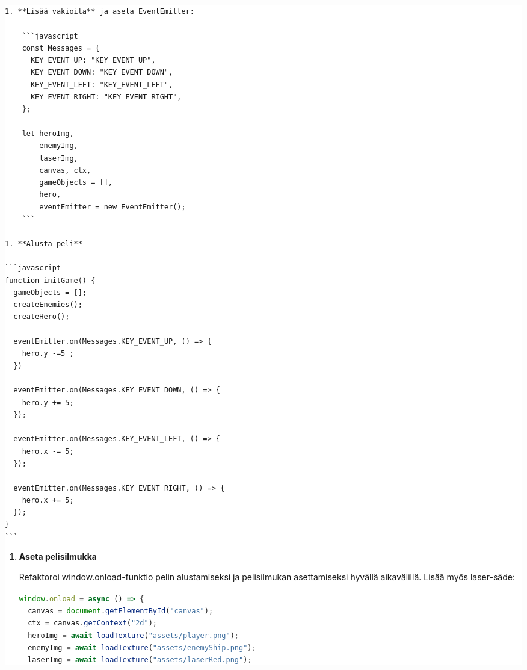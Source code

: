     1. **Lisää vakioita** ja aseta EventEmitter:

        ```javascript
        const Messages = {
          KEY_EVENT_UP: "KEY_EVENT_UP",
          KEY_EVENT_DOWN: "KEY_EVENT_DOWN",
          KEY_EVENT_LEFT: "KEY_EVENT_LEFT",
          KEY_EVENT_RIGHT: "KEY_EVENT_RIGHT",
        };
        
        let heroImg, 
            enemyImg, 
            laserImg,
            canvas, ctx, 
            gameObjects = [], 
            hero, 
            eventEmitter = new EventEmitter();
        ```

    1. **Alusta peli**

    ```javascript
    function initGame() {
      gameObjects = [];
      createEnemies();
      createHero();
    
      eventEmitter.on(Messages.KEY_EVENT_UP, () => {
        hero.y -=5 ;
      })
    
      eventEmitter.on(Messages.KEY_EVENT_DOWN, () => {
        hero.y += 5;
      });
    
      eventEmitter.on(Messages.KEY_EVENT_LEFT, () => {
        hero.x -= 5;
      });
    
      eventEmitter.on(Messages.KEY_EVENT_RIGHT, () => {
        hero.x += 5;
      });
    }
    ```

1. **Aseta pelisilmukka**

   Refaktoroi window.onload-funktio pelin alustamiseksi ja pelisilmukan asettamiseksi hyvällä aikavälillä. Lisää myös laser-säde:

    ```javascript
    window.onload = async () => {
      canvas = document.getElementById("canvas");
      ctx = canvas.getContext("2d");
      heroImg = await loadTexture("assets/player.png");
      enemyImg = await loadTexture("assets/enemyShip.png");
      laserImg = await loadTexture("assets/laserRed.png");
    